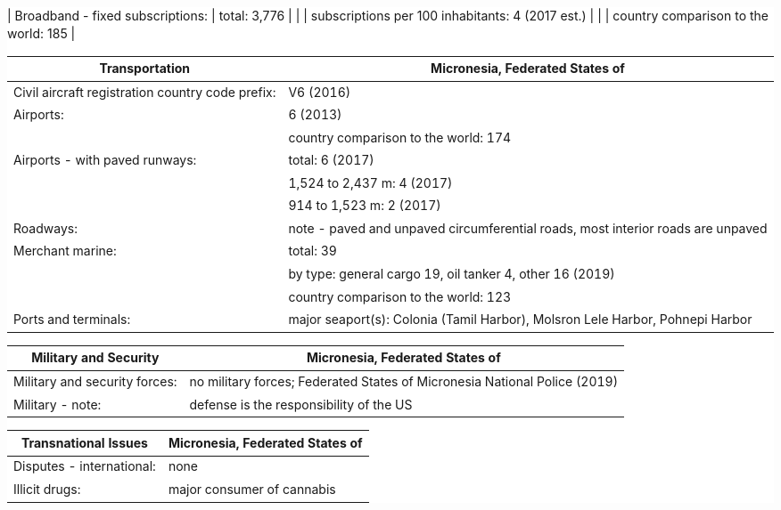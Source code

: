 | Broadband - fixed subscriptions: | total: 3,776 |
| | subscriptions per 100 inhabitants: 4 (2017 est.) |
| | country comparison to the world: 185 |

| Transportation | Micronesia, Federated States of |
| --- | --- |
| Civil aircraft registration country code prefix: | V6 (2016) |
| Airports: | 6 (2013) |
| | country comparison to the world: 174 |
| Airports - with paved runways: | total: 6 (2017) |
| | 1,524 to 2,437 m: 4 (2017) |
| | 914 to 1,523 m: 2 (2017) |
| Roadways: | note - paved and unpaved circumferential roads, most interior roads are unpaved |
| Merchant marine: | total: 39 |
| | by type: general cargo 19, oil tanker 4, other 16 (2019) |
| | country comparison to the world: 123 |
| Ports and terminals: | major seaport(s): Colonia (Tamil Harbor), Molsron Lele Harbor, Pohnepi Harbor |

| Military and Security | Micronesia, Federated States of |
| --- | --- |
| Military and security forces: | no military forces; Federated States of Micronesia National Police (2019) |
| Military - note: | defense is the responsibility of the US |

| Transnational Issues | Micronesia, Federated States of |
| --- | --- |
| Disputes - international: | none |
| Illicit drugs: | major consumer of cannabis |
